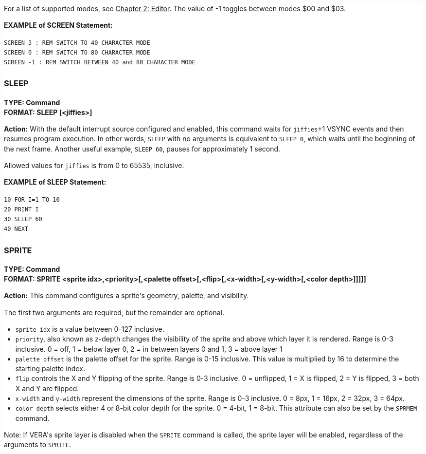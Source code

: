 For a list of supported modes, see [Chapter 2: Editor](X16%20Reference%20-%2002%20-%20Editor.md#chapter-2-editor). The value of -1 toggles between modes \$00 and \$03.

**EXAMPLE of SCREEN Statement:**

```BASIC
SCREEN 3 : REM SWITCH TO 40 CHARACTER MODE
SCREEN 0 : REM SWITCH TO 80 CHARACTER MODE
SCREEN -1 : REM SWITCH BETWEEN 40 and 80 CHARACTER MODE
```

### SLEEP

**TYPE: Command**  
**FORMAT: SLEEP \[&lt;jiffies&gt;\]**

**Action:** With the default interrupt source configured and enabled, this command waits for `jiffies`+1 VSYNC events and then resumes program execution. In other words, `SLEEP` with no arguments is equivalent to `SLEEP 0`, which waits until the beginning of the next frame. Another useful example, `SLEEP 60`, pauses for approximately 1 second.

Allowed values for `jiffies` is from 0 to 65535, inclusive.

**EXAMPLE of SLEEP Statement:**

```BASIC
10 FOR I=1 TO 10
20 PRINT I
30 SLEEP 60
40 NEXT
```

### SPRITE

**TYPE: Command**  
**FORMAT: SPRITE &lt;sprite idx&gt;,&lt;priority&gt;\[,&lt;palette offset&gt;\[,&lt;flip&gt;\[,&lt;x-width&gt;\[,&lt;y-width&gt;\[,&lt;color depth&gt;\]\]\]\]\]**

**Action:** This command configures a sprite's geometry, palette, and visibility.

The first two arguments are required, but the remainder are optional.

* `sprite idx` is a value between 0-127 inclusive.
* `priority`, also known as z-depth changes the visibility of the sprite and above which layer it is rendered.  Range is 0-3 inclusive.  0 = off, 1 = below layer 0, 2 = in between layers 0 and 1, 3 = above layer 1
* `palette offset` is the palette offset for the sprite. Range is 0-15 inclusive. This value is multiplied by 16 to determine the starting palette index.
* `flip` controls the X and Y flipping of the sprite. Range is 0-3 inclusive. 0 = unflipped, 1 = X is flipped, 2 = Y is flipped, 3 = both X and Y are flipped.
* `x-width` and `y-width` represent the dimensions of the sprite. Range is 0-3 inclusive. 0 = 8px, 1 = 16px, 2 = 32px, 3 = 64px.
* `color depth` selects either 4 or 8-bit color depth for the sprite. 0 = 4-bit, 1 = 8-bit.  This attribute can also be set by the `SPRMEM` command.

Note: If VERA's sprite layer is disabled when the `SPRITE` command is called, the sprite layer will be enabled, regardless of the arguments to `SPRITE`.
